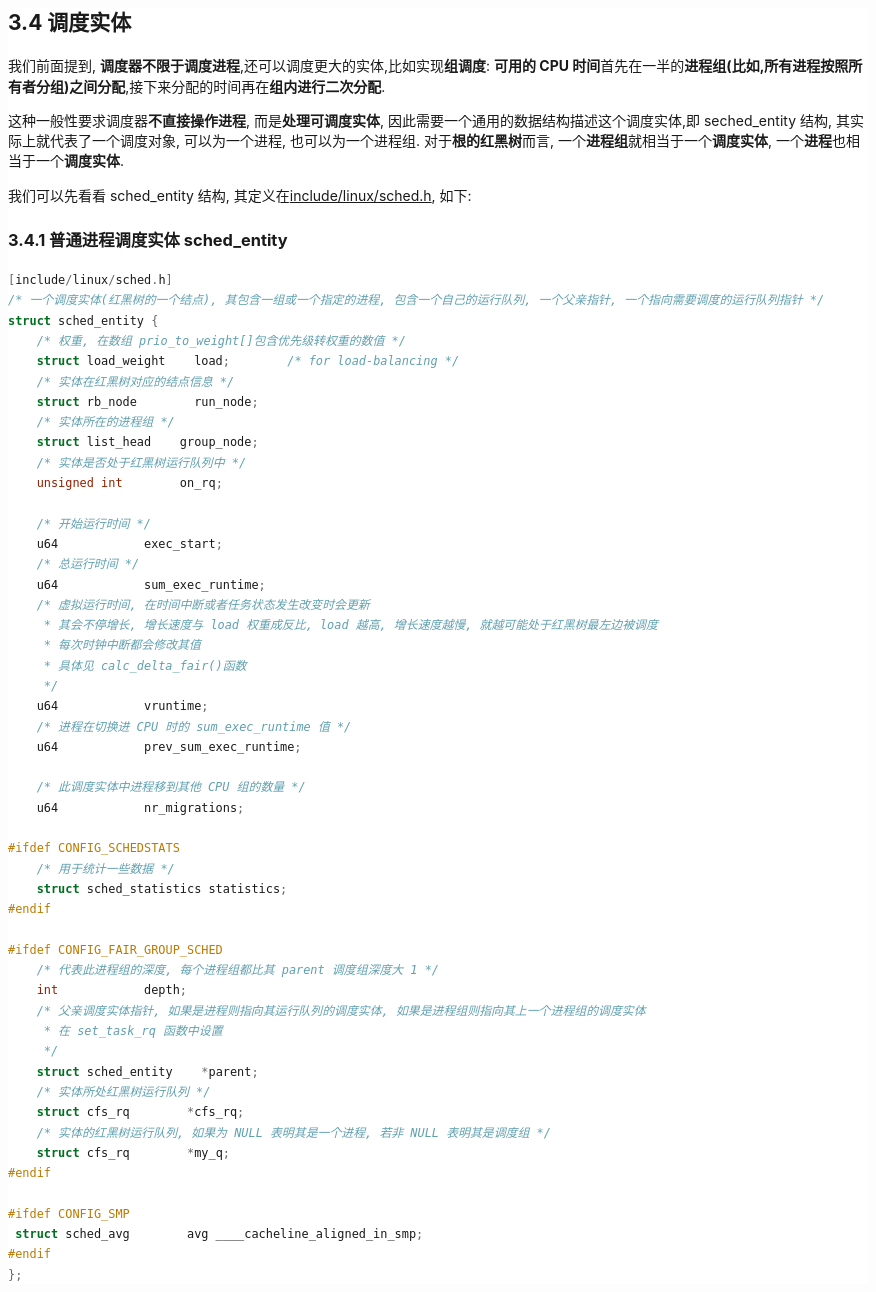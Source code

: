 ## 3.4 调度实体

我们前面提到, **调度器不限于调度进程**,还可以调度更大的实体,比如实现**组调度**: **可用的 CPU 时间**首先在一半的**进程组(比如,所有进程按照所有者分组)之间分配**,接下来分配的时间再在**组内进行二次分配**.

这种一般性要求调度器**不直接操作进程**, 而是**处理可调度实体**, 因此需要一个通用的数据结构描述这个调度实体,即 seched\_entity 结构, 其实际上就代表了一个调度对象, 可以为一个进程, 也可以为一个进程组. 对于**根的红黑树**而言, 一个**进程组**就相当于一个**调度实体**, 一个**进程**也相当于一个**调度实体**.

我们可以先看看 sched\_entity 结构, 其定义在[include/linux/sched.h](http://lxr.free-electrons.com/source/include/linux/sched.h#L1256), 如下:

### 3.4.1 普通进程调度实体 sched\_entity

```c
[include/linux/sched.h]
/* 一个调度实体(红黑树的一个结点), 其包含一组或一个指定的进程, 包含一个自己的运行队列, 一个父亲指针, 一个指向需要调度的运行队列指针 */
struct sched_entity {
    /* 权重, 在数组 prio_to_weight[]包含优先级转权重的数值 */
    struct load_weight    load;        /* for load-balancing */
    /* 实体在红黑树对应的结点信息 */
    struct rb_node        run_node;
    /* 实体所在的进程组 */
    struct list_head    group_node;
    /* 实体是否处于红黑树运行队列中 */
    unsigned int        on_rq;

    /* 开始运行时间 */
    u64            exec_start;
    /* 总运行时间 */
    u64            sum_exec_runtime;
    /* 虚拟运行时间, 在时间中断或者任务状态发生改变时会更新
     * 其会不停增长, 增长速度与 load 权重成反比, load 越高, 增长速度越慢, 就越可能处于红黑树最左边被调度
     * 每次时钟中断都会修改其值
     * 具体见 calc_delta_fair()函数
     */
    u64            vruntime;
    /* 进程在切换进 CPU 时的 sum_exec_runtime 值 */
    u64            prev_sum_exec_runtime;

    /* 此调度实体中进程移到其他 CPU 组的数量 */
    u64            nr_migrations;

#ifdef CONFIG_SCHEDSTATS
    /* 用于统计一些数据 */
    struct sched_statistics statistics;
#endif

#ifdef CONFIG_FAIR_GROUP_SCHED
    /* 代表此进程组的深度, 每个进程组都比其 parent 调度组深度大 1 */
    int            depth;
    /* 父亲调度实体指针, 如果是进程则指向其运行队列的调度实体, 如果是进程组则指向其上一个进程组的调度实体
     * 在 set_task_rq 函数中设置
     */
    struct sched_entity    *parent;
    /* 实体所处红黑树运行队列 */
    struct cfs_rq        *cfs_rq;
    /* 实体的红黑树运行队列, 如果为 NULL 表明其是一个进程, 若非 NULL 表明其是调度组 */
    struct cfs_rq        *my_q;
#endif

#ifdef CONFIG_SMP
 struct sched_avg        avg ____cacheline_aligned_in_smp;
#endif
};
```